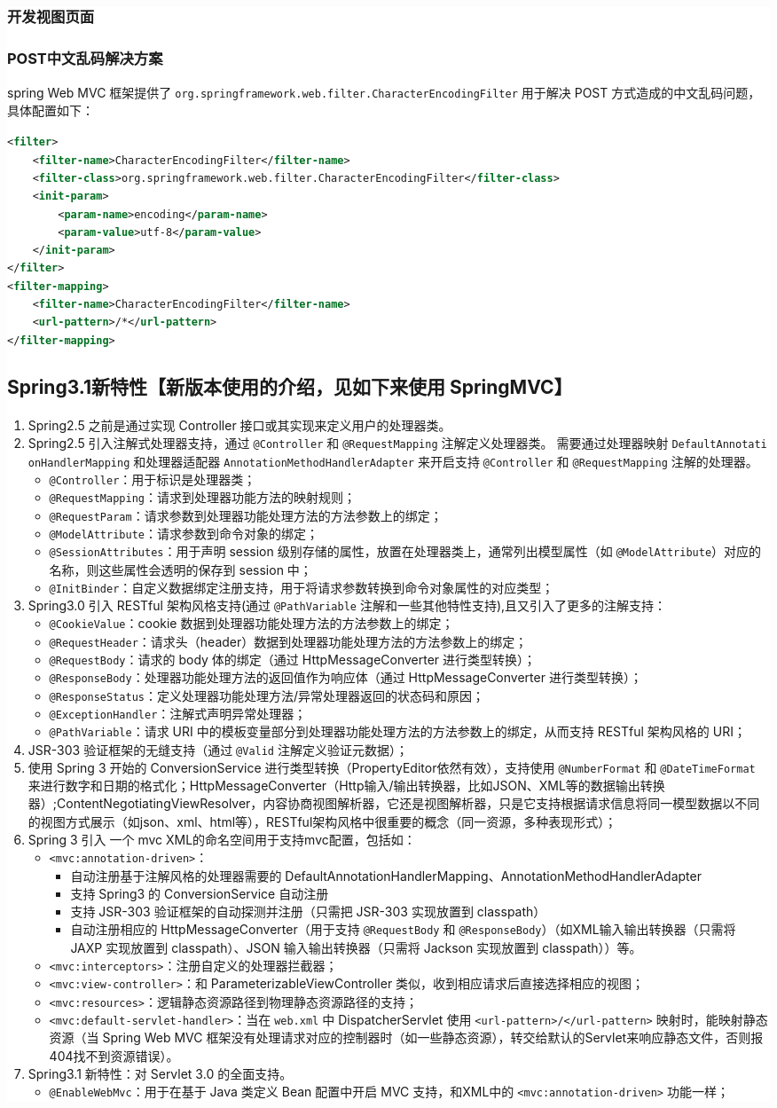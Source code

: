 ### 开发视图页面

### POST中文乱码解决方案

spring Web MVC 框架提供了 `org.springframework.web.filter.CharacterEncodingFilter` 用于解决 POST 方式造成的中文乱码问题，具体配置如下：

```xml
<filter>
    <filter-name>CharacterEncodingFilter</filter-name>
    <filter-class>org.springframework.web.filter.CharacterEncodingFilter</filter-class>
    <init-param>
        <param-name>encoding</param-name>
        <param-value>utf-8</param-value>
    </init-param>
</filter>
<filter-mapping>
    <filter-name>CharacterEncodingFilter</filter-name>
    <url-pattern>/*</url-pattern>
</filter-mapping>
```

## Spring3.1新特性【新版本使用的介绍，见如下来使用 SpringMVC】

1. Spring2.5 之前是通过实现 Controller 接口或其实现来定义用户的处理器类。
2. Spring2.5 引入注解式处理器支持，通过 `@Controller` 和 `@RequestMapping` 注解定义处理器类。
    需要通过处理器映射 `DefaultAnnotationHandlerMapping` 和处理器适配器 `AnnotationMethodHandlerAdapter` 来开启支持 `@Controller` 和 `@RequestMapping` 注解的处理器。
    - `@Controller`：用于标识是处理器类；
    - `@RequestMapping`：请求到处理器功能方法的映射规则；
    - `@RequestParam`：请求参数到处理器功能处理方法的方法参数上的绑定；
    - `@ModelAttribute`：请求参数到命令对象的绑定；
    - `@SessionAttributes`：用于声明 session 级别存储的属性，放置在处理器类上，通常列出模型属性（如 `@ModelAttribute`）对应的名称，则这些属性会透明的保存到 session 中；
    - `@InitBinder`：自定义数据绑定注册支持，用于将请求参数转换到命令对象属性的对应类型；
3. Spring3.0 引入 RESTful 架构风格支持(通过 `@PathVariable` 注解和一些其他特性支持),且又引入了更多的注解支持：
    - `@CookieValue`：cookie 数据到处理器功能处理方法的方法参数上的绑定；
    - `@RequestHeader`：请求头（header）数据到处理器功能处理方法的方法参数上的绑定；
    - `@RequestBody`：请求的 body 体的绑定（通过 HttpMessageConverter 进行类型转换）；
    - `@ResponseBody`：处理器功能处理方法的返回值作为响应体（通过 HttpMessageConverter 进行类型转换）；
    - `@ResponseStatus`：定义处理器功能处理方法/异常处理器返回的状态码和原因；
    - `@ExceptionHandler`：注解式声明异常处理器；
    - `@PathVariable`：请求 URI 中的模板变量部分到处理器功能处理方法的方法参数上的绑定，从而支持 RESTful 架构风格的 URI；
4. JSR-303 验证框架的无缝支持（通过 `@Valid` 注解定义验证元数据）；
5. 使用 Spring 3 开始的 ConversionService 进行类型转换（PropertyEditor依然有效），支持使用 `@NumberFormat` 和 `@DateTimeFormat` 来进行数字和日期的格式化；HttpMessageConverter（Http输入/输出转换器，比如JSON、XML等的数据输出转换器）;ContentNegotiatingViewResolver，内容协商视图解析器，它还是视图解析器，只是它支持根据请求信息将同一模型数据以不同的视图方式展示（如json、xml、html等），RESTful架构风格中很重要的概念（同一资源，多种表现形式）；
6. Spring 3 引入 一个  mvc XML的命名空间用于支持mvc配置，包括如：
    - `<mvc:annotation-driven>`：
        - 自动注册基于注解风格的处理器需要的 DefaultAnnotationHandlerMapping、AnnotationMethodHandlerAdapter
        - 支持 Spring3 的 ConversionService 自动注册
        - 支持 JSR-303 验证框架的自动探测并注册（只需把 JSR-303 实现放置到 classpath）
        - 自动注册相应的 HttpMessageConverter（用于支持 `@RequestBody`  和 `@ResponseBody`）（如XML输入输出转换器（只需将 JAXP 实现放置到 classpath）、JSON 输入输出转换器（只需将 Jackson 实现放置到 classpath））等。
    - `<mvc:interceptors>`：注册自定义的处理器拦截器；
    - `<mvc:view-controller>`：和 ParameterizableViewController 类似，收到相应请求后直接选择相应的视图；
    - `<mvc:resources>`：逻辑静态资源路径到物理静态资源路径的支持；
    - `<mvc:default-servlet-handler>`：当在 `web.xml` 中 DispatcherServlet 使用 `<url-pattern>/</url-pattern>` 映射时，能映射静态资源（当 Spring Web MVC 框架没有处理请求对应的控制器时（如一些静态资源），转交给默认的Servlet来响应静态文件，否则报404找不到资源错误）。
7. Spring3.1 新特性：对 Servlet 3.0 的全面支持。
    - `@EnableWebMvc`：用于在基于 Java 类定义 Bean 配置中开启 MVC 支持，和XML中的 `<mvc:annotation-driven>` 功能一样；